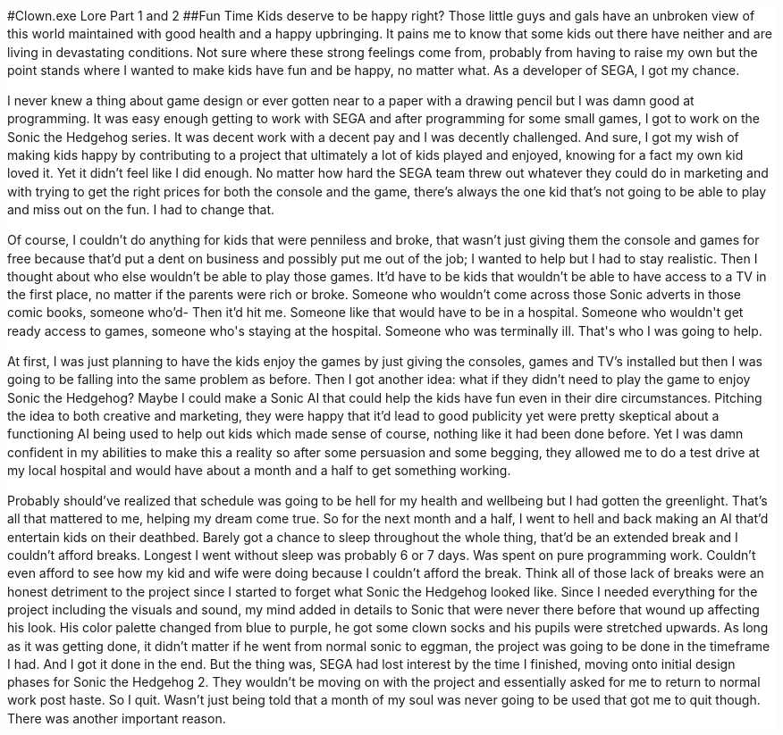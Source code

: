 #Clown.exe Lore Part 1 and 2
##Fun Time
Kids deserve to be happy right? Those little guys and gals have an unbroken view of this world maintained with good health and a happy upbringing. It pains me to know that some kids out there have neither and are living in devastating conditions. Not sure where these strong feelings come from, probably from having to raise my own but the point stands where I wanted to make kids have fun and be happy, no matter what. As a developer of SEGA, I got my chance.

I never knew a thing about game design or ever gotten near to a paper with a drawing pencil but I was damn good at programming. It was easy enough getting to work with SEGA and after programming for some small games, I got to work on the Sonic the Hedgehog series. It was decent work with a decent pay and I was decently challenged. And sure, I got my wish of making kids happy by contributing to a project that ultimately a lot of kids played and enjoyed, knowing for a fact my own kid loved it. Yet it didn’t feel like I did enough. No matter how hard the SEGA team threw out whatever they could do in marketing and with trying to get the right prices for both the console and the game, there’s always the one kid that’s not going to be able to play and miss out on the fun. I had to change that.

Of course, I couldn’t do anything for kids that were penniless and broke, that wasn’t just giving them the console and games for free because that’d put a dent on business and possibly put me out of the job; I wanted to help but I had to stay realistic. Then I thought about who else wouldn’t be able to play those games. It’d have to be kids that wouldn’t be able to have access to a TV in the first place, no matter if the parents were rich or broke. Someone who wouldn’t come across those Sonic adverts in those comic books, someone who’d- Then it’d hit me. Someone like that would have to be in a hospital. Someone who wouldn't get ready access to games, someone who's staying at the hospital. Someone who was terminally ill. That's who I was going to help.

At first, I was just planning to have the kids enjoy the games by just giving the consoles, games and TV’s installed but then I was going to be falling into the same problem as before. Then I got another idea: what if they didn’t need to play the game to enjoy Sonic the Hedgehog? Maybe I could make a Sonic AI that could help the kids have fun even in their dire circumstances. Pitching the idea to both creative and marketing, they were happy that it’d lead to good publicity yet were pretty skeptical about a functioning AI being used to help out kids which made sense of course, nothing like it had been done before. Yet I was damn confident in my abilities to make this a reality so after some persuasion and some begging, they allowed me to do a test drive at my local hospital and would have about a month and a half to get something working.

Probably should’ve realized that schedule was going to be hell for my health and wellbeing but I had gotten the greenlight. That’s all that mattered to me, helping my dream come true. So for the next month and a half, I went to hell and back making an AI that’d entertain kids on their deathbed. Barely got a chance to sleep throughout the whole thing, that’d be an extended break and I couldn’t afford breaks. Longest I went without sleep was probably 6 or 7 days. Was spent on pure programming work. Couldn’t even afford to see how my kid and wife were doing because I couldn’t afford the break. Think all of those lack of breaks were an honest detriment to the project since I started to forget what Sonic the Hedgehog looked like. Since I needed everything for the project including the visuals and sound, my mind added in details to Sonic that were never there before that wound up affecting his look. His color palette changed from blue to purple, he got some clown socks and his pupils were stretched upwards. As long as it was getting done, it didn’t matter if he went from normal sonic to eggman, the project was going to be done in the timeframe I had. And I got it done in the end. But the thing was, SEGA had lost interest by the time I finished, moving onto initial design phases for Sonic the Hedgehog 2. They wouldn’t be moving on with the project and essentially asked for me to return to normal work post haste. So I quit. Wasn’t just being told that a month of my soul was never going to be used that got me to quit though. There was another important reason.
